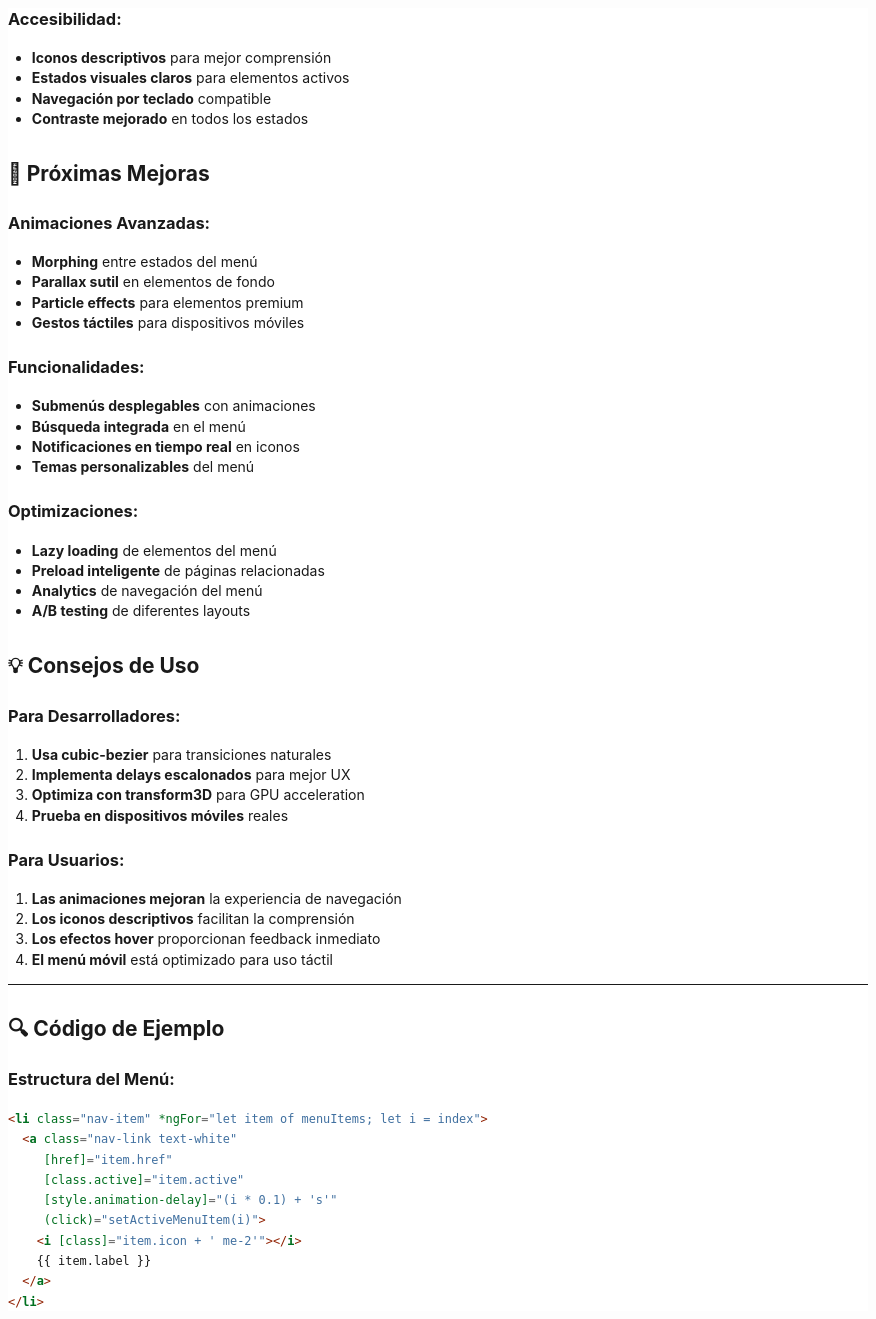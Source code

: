 ### **Accesibilidad:**
- **Iconos descriptivos** para mejor comprensión
- **Estados visuales claros** para elementos activos
- **Navegación por teclado** compatible
- **Contraste mejorado** en todos los estados

## 🚀 Próximas Mejoras

### **Animaciones Avanzadas:**
- **Morphing** entre estados del menú
- **Parallax sutil** en elementos de fondo
- **Particle effects** para elementos premium
- **Gestos táctiles** para dispositivos móviles

### **Funcionalidades:**
- **Submenús desplegables** con animaciones
- **Búsqueda integrada** en el menú
- **Notificaciones en tiempo real** en iconos
- **Temas personalizables** del menú

### **Optimizaciones:**
- **Lazy loading** de elementos del menú
- **Preload inteligente** de páginas relacionadas
- **Analytics** de navegación del menú
- **A/B testing** de diferentes layouts

## 💡 Consejos de Uso

### **Para Desarrolladores:**
1. **Usa cubic-bezier** para transiciones naturales
2. **Implementa delays escalonados** para mejor UX
3. **Optimiza con transform3D** para GPU acceleration
4. **Prueba en dispositivos móviles** reales

### **Para Usuarios:**
1. **Las animaciones mejoran** la experiencia de navegación
2. **Los iconos descriptivos** facilitan la comprensión
3. **Los efectos hover** proporcionan feedback inmediato
4. **El menú móvil** está optimizado para uso táctil

---

## 🔍 Código de Ejemplo

### **Estructura del Menú:**
```html
<li class="nav-item" *ngFor="let item of menuItems; let i = index">
  <a class="nav-link text-white" 
     [href]="item.href"
     [class.active]="item.active"
     [style.animation-delay]="(i * 0.1) + 's'"
     (click)="setActiveMenuItem(i)">
    <i [class]="item.icon + ' me-2'"></i>
    {{ item.label }}
  </a>
</li>
```
